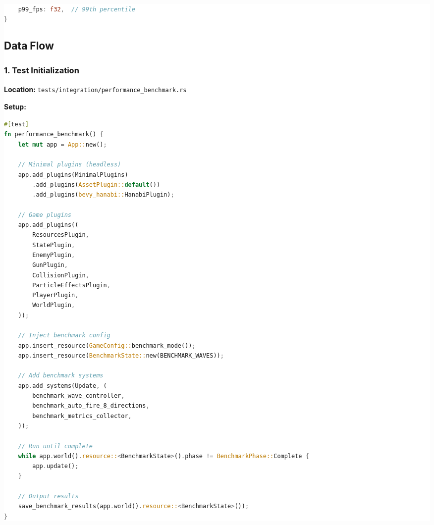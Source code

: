 ```rust
    p99_fps: f32,  // 99th percentile
}
```

## Data Flow

### 1. Test Initialization

**Location:** `tests/integration/performance_benchmark.rs`

**Setup:**
```rust
#[test]
fn performance_benchmark() {
    let mut app = App::new();

    // Minimal plugins (headless)
    app.add_plugins(MinimalPlugins)
        .add_plugins(AssetPlugin::default())
        .add_plugins(bevy_hanabi::HanabiPlugin);

    // Game plugins
    app.add_plugins((
        ResourcesPlugin,
        StatePlugin,
        EnemyPlugin,
        GunPlugin,
        CollisionPlugin,
        ParticleEffectsPlugin,
        PlayerPlugin,
        WorldPlugin,
    ));

    // Inject benchmark config
    app.insert_resource(GameConfig::benchmark_mode());
    app.insert_resource(BenchmarkState::new(BENCHMARK_WAVES));

    // Add benchmark systems
    app.add_systems(Update, (
        benchmark_wave_controller,
        benchmark_auto_fire_8_directions,
        benchmark_metrics_collector,
    ));

    // Run until complete
    while app.world().resource::<BenchmarkState>().phase != BenchmarkPhase::Complete {
        app.update();
    }

    // Output results
    save_benchmark_results(app.world().resource::<BenchmarkState>());
}
```
